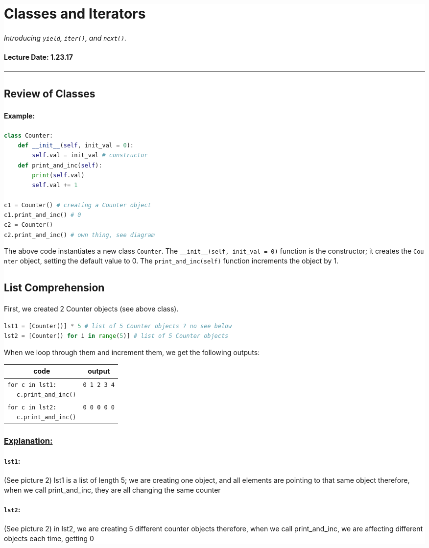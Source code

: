 # Classes and Iterators 
*Introducing `yield`, `iter()`, and `next()`.*
#### Lecture Date: 1.23.17
---
## Review of Classes
#### Example:
```python
class Counter:
    def __init__(self, init_val = 0):
        self.val = init_val # constructor
    def print_and_inc(self):
        print(self.val)
        self.val += 1

c1 = Counter() # creating a Counter object
c1.print_and_inc() # 0
c2 = Counter()
c2.print_and_inc() # own thing, see diagram
```
The above code instantiates a new class `Counter`.  The `__init__(self, init_val = 0)` function is the constructor; it creates the `Counter` object, setting the default value to 0.  The `print_and_inc(self)` function increments the object by 1.

## List Comprehension
First, we created 2 Counter objects (see above class).
```python
lst1 = [Counter()] * 5 # list of 5 Counter objects ? no see below
lst2 = [Counter() for i in range(5)] # list of 5 Counter objects
```
When we loop through them and increment them, we get the following outputs:

| code | output |
| --- | --- |
| `for c in lst1:` <br> &nbsp;&nbsp;&nbsp;&nbsp; `c.print_and_inc()` | `0 1 2 3 4` |
| `for c in lst2:` <br> &nbsp;&nbsp;&nbsp;&nbsp; `c.print_and_inc()` | `0 0 0 0 0` |

### <u> Explanation: </u> 
#### `lst1`:
(See picture 2)
lst1 is a list of length 5;
we are creating one object, and all elements are pointing to that same object
therefore, when we call print_and_inc, they are all changing the same counter

#### `lst2`:
(See picture 2)
in lst2, we are creating 5 different counter objects
therefore, when we call print_and_inc, we are affecting different objects each time, getting 0
